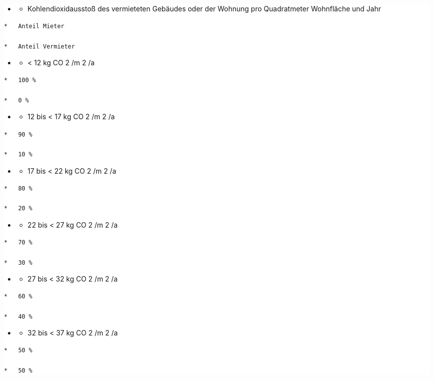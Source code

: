 
*    *   Kohlendioxidausstoß des
        vermieteten Gebäudes oder der Wohnung
        pro Quadratmeter Wohnfläche und Jahr

    *   Anteil Mieter

    *   Anteil Vermieter


*    *   < 12 kg CO
        2                     /m
        2                     /a

    *   100 %

    *   0 %


*    *   12 bis < 17 kg CO
        2                     /m
        2                     /a

    *   90 %

    *   10 %


*    *   17 bis < 22 kg CO
        2                     /m
        2                     /a

    *   80 %

    *   20 %


*    *   22 bis < 27 kg CO
        2                     /m
        2                     /a

    *   70 %

    *   30 %


*    *   27 bis < 32 kg CO
        2                     /m
        2                     /a

    *   60 %

    *   40 %


*    *   32 bis < 37 kg CO
        2                     /m
        2                     /a

    *   50 %

    *   50 %

